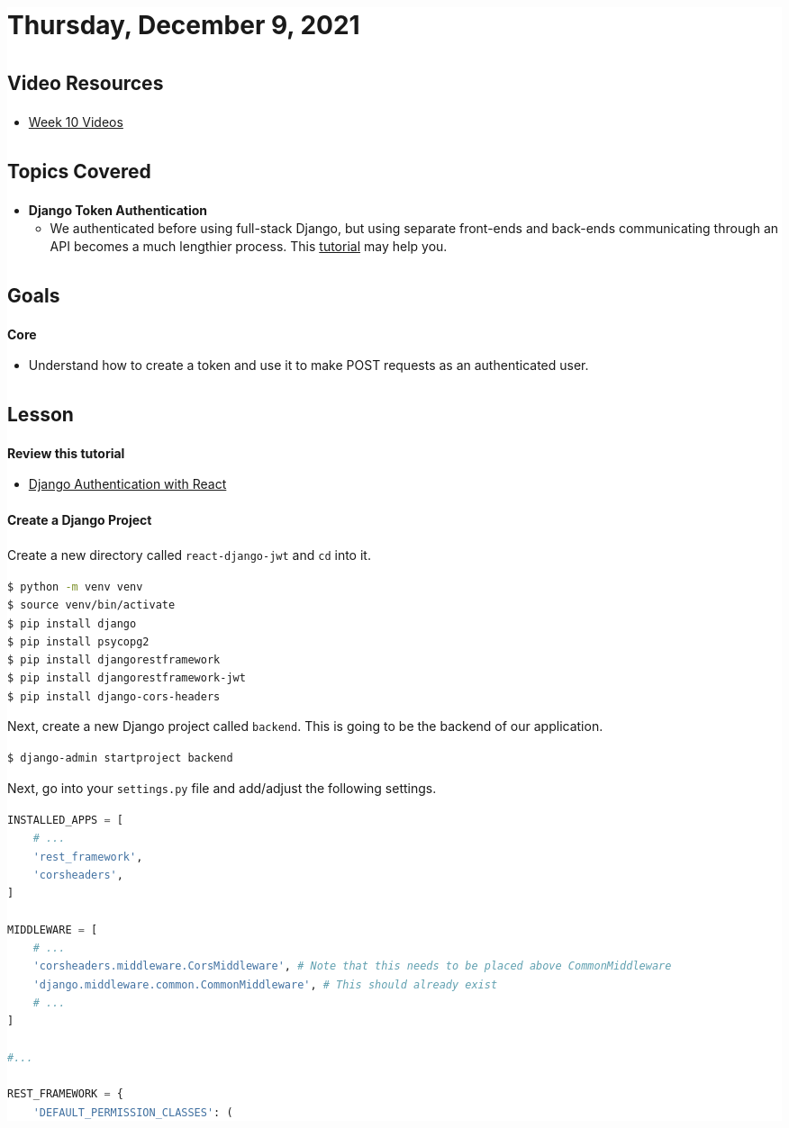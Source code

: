 # Thursday, December 9, 2021

## Video Resources
- [Week 10 Videos](https://www.youtube.com/watch?v=MZsgo-nkEY0&list=PLu0CiQ7bzwERqTICz00ppIjH3GTu1cYK6)

## Topics Covered
- **Django Token Authentication**
  - We authenticated before using full-stack Django, but using separate front-ends and back-ends communicating through an API becomes a much lengthier process. This [tutorial](https://medium.com/@dakota.lillie/django-react-jwt-authentication-5015ee00ef9a) may help you.

## Goals
**Core**
- Understand how to create a token and use it to make POST requests as an authenticated user.

## Lesson
**Review this tutorial**
  -  [Django Authentication with React](https://medium.com/@dakota.lillie/django-react-jwt-authentication-5015ee00ef9a)

#### Create a Django Project

Create a new directory called `react-django-jwt` and `cd` into it.

```sh
$ python -m venv venv
$ source venv/bin/activate
$ pip install django
$ pip install psycopg2
$ pip install djangorestframework
$ pip install djangorestframework-jwt
$ pip install django-cors-headers
```

Next, create a new Django project called `backend`. This is going to be the backend of our application.

```sh
$ django-admin startproject backend
```

Next, go into your `settings.py` file and add/adjust the following settings.

```py
INSTALLED_APPS = [
    # ...
    'rest_framework',
    'corsheaders',
]

MIDDLEWARE = [
    # ...
    'corsheaders.middleware.CorsMiddleware', # Note that this needs to be placed above CommonMiddleware
    'django.middleware.common.CommonMiddleware', # This should already exist
    # ...
]

#...

REST_FRAMEWORK = {
    'DEFAULT_PERMISSION_CLASSES': (
```